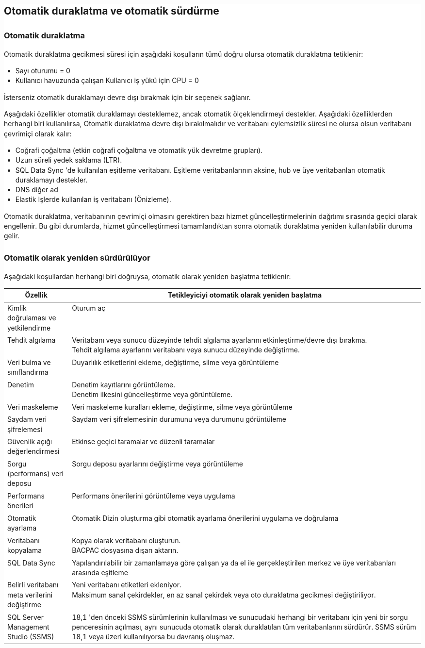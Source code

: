 ## <a name="auto-pausing-and-auto-resuming"></a>Otomatik duraklatma ve otomatik sürdürme

### <a name="auto-pausing"></a>Otomatik duraklatma

Otomatik duraklatma gecikmesi süresi için aşağıdaki koşulların tümü doğru olursa otomatik duraklatma tetiklenir:

- Sayı oturumu = 0
- Kullanıcı havuzunda çalışan Kullanıcı iş yükü için CPU = 0

İsterseniz otomatik duraklamayı devre dışı bırakmak için bir seçenek sağlanır.

Aşağıdaki özellikler otomatik duraklamayı desteklemez, ancak otomatik ölçeklendirmeyi destekler.  Aşağıdaki özelliklerden herhangi biri kullanılırsa, Otomatik duraklatma devre dışı bırakılmalıdır ve veritabanı eylemsizlik süresi ne olursa olsun veritabanı çevrimiçi olarak kalır:

- Coğrafi çoğaltma (etkin coğrafi çoğaltma ve otomatik yük devretme grupları).
- Uzun süreli yedek saklama (LTR).
- SQL Data Sync 'de kullanılan eşitleme veritabanı.  Eşitleme veritabanlarının aksine, hub ve üye veritabanları otomatik duraklamayı destekler.
- DNS diğer ad
- Elastik Işlerde kullanılan iş veritabanı (Önizleme).

Otomatik duraklatma, veritabanının çevrimiçi olmasını gerektiren bazı hizmet güncelleştirmelerinin dağıtımı sırasında geçici olarak engellenir.  Bu gibi durumlarda, hizmet güncelleştirmesi tamamlandıktan sonra otomatik duraklatma yeniden kullanılabilir duruma gelir.

### <a name="auto-resuming"></a>Otomatik olarak yeniden sürdürülüyor

Aşağıdaki koşullardan herhangi biri doğruysa, otomatik olarak yeniden başlatma tetiklenir:

|Özellik|Tetikleyiciyi otomatik olarak yeniden başlatma|
|---|---|
|Kimlik doğrulaması ve yetkilendirme|Oturum aç|
|Tehdit algılama|Veritabanı veya sunucu düzeyinde tehdit algılama ayarlarını etkinleştirme/devre dışı bırakma.<br>Tehdit algılama ayarlarını veritabanı veya sunucu düzeyinde değiştirme.|
|Veri bulma ve sınıflandırma|Duyarlılık etiketlerini ekleme, değiştirme, silme veya görüntüleme|
|Denetim|Denetim kayıtlarını görüntüleme.<br>Denetim ilkesini güncelleştirme veya görüntüleme.|
|Veri maskeleme|Veri maskeleme kuralları ekleme, değiştirme, silme veya görüntüleme|
|Saydam veri şifrelemesi|Saydam veri şifrelemesinin durumunu veya durumunu görüntüleme|
|Güvenlik açığı değerlendirmesi|Etkinse geçici taramalar ve düzenli taramalar|
|Sorgu (performans) veri deposu|Sorgu deposu ayarlarını değiştirme veya görüntüleme|
|Performans önerileri|Performans önerilerini görüntüleme veya uygulama|
|Otomatik ayarlama|Otomatik Dizin oluşturma gibi otomatik ayarlama önerilerini uygulama ve doğrulama|
|Veritabanı kopyalama|Kopya olarak veritabanı oluşturun.<br>BACPAC dosyasına dışarı aktarın.|
|SQL Data Sync|Yapılandırılabilir bir zamanlamaya göre çalışan ya da el ile gerçekleştirilen merkez ve üye veritabanları arasında eşitleme|
|Belirli veritabanı meta verilerini değiştirme|Yeni veritabanı etiketleri ekleniyor.<br>Maksimum sanal çekirdekler, en az sanal çekirdek veya oto duraklatma gecikmesi değiştiriliyor.|
|SQL Server Management Studio (SSMS)|18,1 'den önceki SSMS sürümlerinin kullanılması ve sunucudaki herhangi bir veritabanı için yeni bir sorgu penceresinin açılması, aynı sunucuda otomatik olarak duraklatılan tüm veritabanlarını sürdürür. SSMS sürüm 18,1 veya üzeri kullanılıyorsa bu davranış oluşmaz.|

